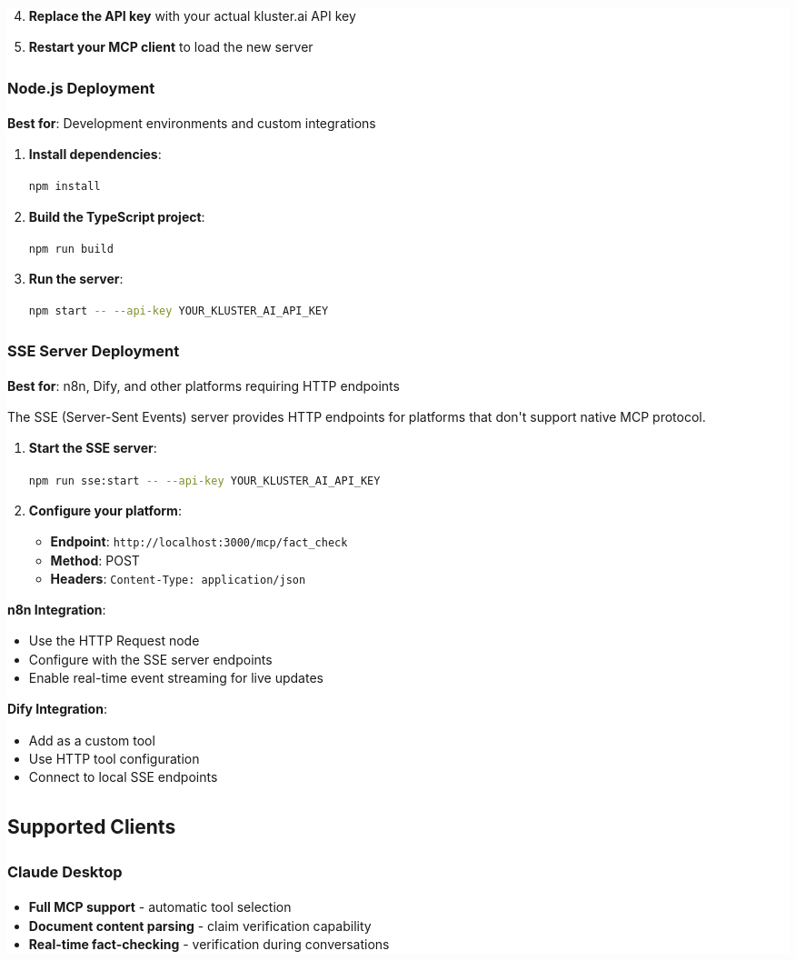 4. **Replace the API key** with your actual kluster.ai API key

5. **Restart your MCP client** to load the new server

### Node.js Deployment

**Best for**: Development environments and custom integrations

1. **Install dependencies**:
   ```bash
   npm install
   ```

2. **Build the TypeScript project**:
   ```bash
   npm run build
   ```

3. **Run the server**:
   ```bash
   npm start -- --api-key YOUR_KLUSTER_AI_API_KEY
   ```

### SSE Server Deployment

**Best for**: n8n, Dify, and other platforms requiring HTTP endpoints

The SSE (Server-Sent Events) server provides HTTP endpoints for platforms that don't support native MCP protocol.

1. **Start the SSE server**:
   ```bash
   npm run sse:start -- --api-key YOUR_KLUSTER_AI_API_KEY
   ```

2. **Configure your platform**:
   - **Endpoint**: `http://localhost:3000/mcp/fact_check`
   - **Method**: POST
   - **Headers**: `Content-Type: application/json`

**n8n Integration**:
- Use the HTTP Request node
- Configure with the SSE server endpoints
- Enable real-time event streaming for live updates

**Dify Integration**:
- Add as a custom tool
- Use HTTP tool configuration
- Connect to local SSE endpoints

## Supported Clients

### Claude Desktop

- **Full MCP support** - automatic tool selection
- **Document content parsing** - claim verification capability
- **Real-time fact-checking** - verification during conversations
